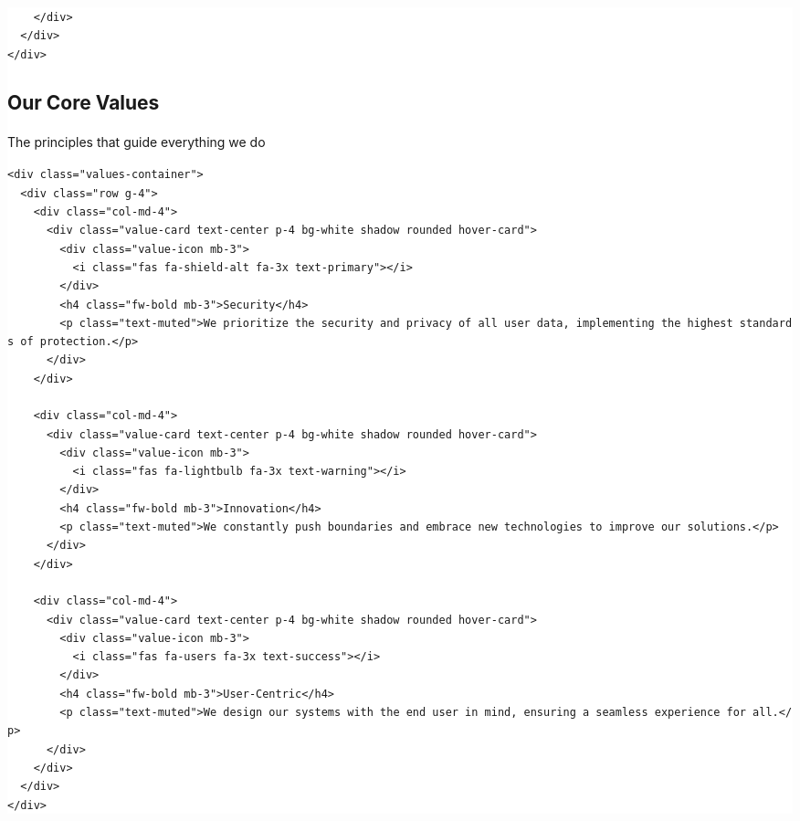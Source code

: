         </div>
      </div>
    </div>
  </div>
</section>


<section class="py-5 bg-light">
  <div class="container">
    <div class="text-center mb-5">
      <h2 class="fw-bold position-relative d-inline-block section-title mb-4">Our Core Values</h2>
      <p class="text-muted">The principles that guide everything we do</p>
    </div>
    
    <div class="values-container">
      <div class="row g-4">
        <div class="col-md-4">
          <div class="value-card text-center p-4 bg-white shadow rounded hover-card">
            <div class="value-icon mb-3">
              <i class="fas fa-shield-alt fa-3x text-primary"></i>
            </div>
            <h4 class="fw-bold mb-3">Security</h4>
            <p class="text-muted">We prioritize the security and privacy of all user data, implementing the highest standards of protection.</p>
          </div>
        </div>
        
        <div class="col-md-4">
          <div class="value-card text-center p-4 bg-white shadow rounded hover-card">
            <div class="value-icon mb-3">
              <i class="fas fa-lightbulb fa-3x text-warning"></i>
            </div>
            <h4 class="fw-bold mb-3">Innovation</h4>
            <p class="text-muted">We constantly push boundaries and embrace new technologies to improve our solutions.</p>
          </div>
        </div>
        
        <div class="col-md-4">
          <div class="value-card text-center p-4 bg-white shadow rounded hover-card">
            <div class="value-icon mb-3">
              <i class="fas fa-users fa-3x text-success"></i>
            </div>
            <h4 class="fw-bold mb-3">User-Centric</h4>
            <p class="text-muted">We design our systems with the end user in mind, ensuring a seamless experience for all.</p>
          </div>
        </div>
      </div>
    </div>
  </div>
</section>


